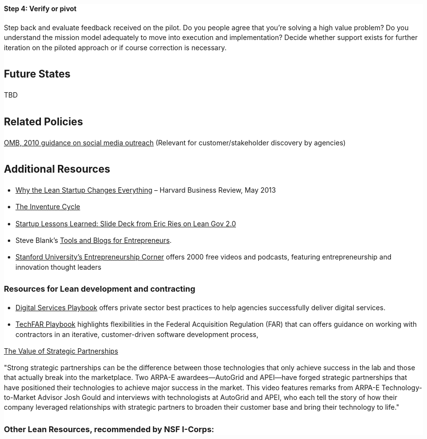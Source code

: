 #### Step 4: Verify or pivot

Step back and evaluate feedback received on the pilot. Do you people agree that you’re solving a high value problem? Do you understand the mission model adequately to move into execution and implementation? Decide whether support exists for further iteration on the piloted approach or if course correction is necessary.

## Future States 

TBD

## Related Policies 

[OMB, 2010 guidance on social media outreach](https://www.whitehouse.gov/sites/default/files/omb/assets/inforeg/SocialMediaGuidance_04072010.pdf) (Relevant for customer/stakeholder discovery by agencies)

## Additional Resources 

* [Why the Lean Startup Changes Everything](https://hbr.org/2013/05/why-the-lean-start-up-changes-everything/ar/1) – Harvard Business Review, May 2013

* [The Inventure Cycle](http://www.inc.com/steve-blank/the-inventure-cycle.html)

* [Startup Lessons Learned: Slide Deck from Eric Ries on Lean Gov 2.0](http://www.slideshare.net/startuplessonslearned/2009-09-08-the-lean-startup-gov-20-summit-edition)

* Steve Blank’s [Tools and Blogs for Entrepreneurs](http://steveblank.com/tools-and-blogs-for-entrepreneurs/).

* [Stanford University’s Entrepreneurship Corner](http://ecorner.stanford.edu/index.html) offers 2000 free videos and podcasts, featuring entrepreneurship and innovation thought leaders

### Resources for Lean development and contracting

* [Digital Services Playbook](http://playbook.cio.gov/) offers private sector best practices to help agencies successfully deliver digital services. 

* [TechFAR Playbook](https://playbook.cio.gov/techfar/) highlights flexibilities in the Federal Acquisition Regulation (FAR) that can offers guidance on working with contractors in an iterative, customer-driven software development process,

[The Value of Strategic Partnerships](https://www.youtube.com/watch?v=6NJMxyCh-2o)

"Strong strategic partnerships can be the difference between those technologies that only achieve success in the lab and those that actually break into the marketplace. Two ARPA-E awardees—AutoGrid and APEI—have forged strategic partnerships that have positioned their technologies to achieve major success in the market. This video features remarks from ARPA-E Technology-to-Market Advisor Josh Gould and interviews with technologists at AutoGrid and APEI, who each tell the story of how their company leveraged relationships with strategic partners to broaden their customer base and bring their technology to life."

### Other Lean Resources, recommended by NSF I-Corps:

